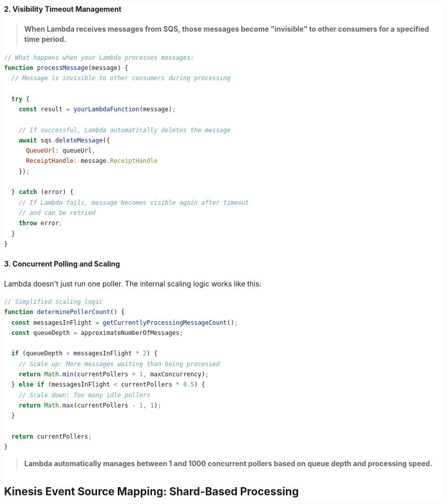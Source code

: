 #### 2. Visibility Timeout Management

> **When Lambda receives messages from SQS, those messages become "invisible" to other consumers for a specified time period.**

```javascript
// What happens when your Lambda processes messages:
function processMessage(message) {
  // Message is invisible to other consumers during processing
  
  try {
    const result = yourLambdaFunction(message);
  
    // If successful, Lambda automatically deletes the message
    await sqs.deleteMessage({
      QueueUrl: queueUrl,
      ReceiptHandle: message.ReceiptHandle
    });
  
  } catch (error) {
    // If Lambda fails, message becomes visible again after timeout
    // and can be retried
    throw error;
  }
}
```

#### 3. Concurrent Polling and Scaling

Lambda doesn't just run one poller. The internal scaling logic works like this:

```javascript
// Simplified scaling logic
function determinePollerCount() {
  const messagesInFlight = getCurrentlyProcessingMessageCount();
  const queueDepth = approximateNumberOfMessages;
  
  if (queueDepth > messagesInFlight * 2) {
    // Scale up: More messages waiting than being processed
    return Math.min(currentPollers + 1, maxConcurrency);
  } else if (messagesInFlight < currentPollers * 0.5) {
    // Scale down: Too many idle pollers
    return Math.max(currentPollers - 1, 1);
  }
  
  return currentPollers;
}
```

> **Lambda automatically manages between 1 and 1000 concurrent pollers based on queue depth and processing speed.**

## Kinesis Event Source Mapping: Shard-Based Processing
